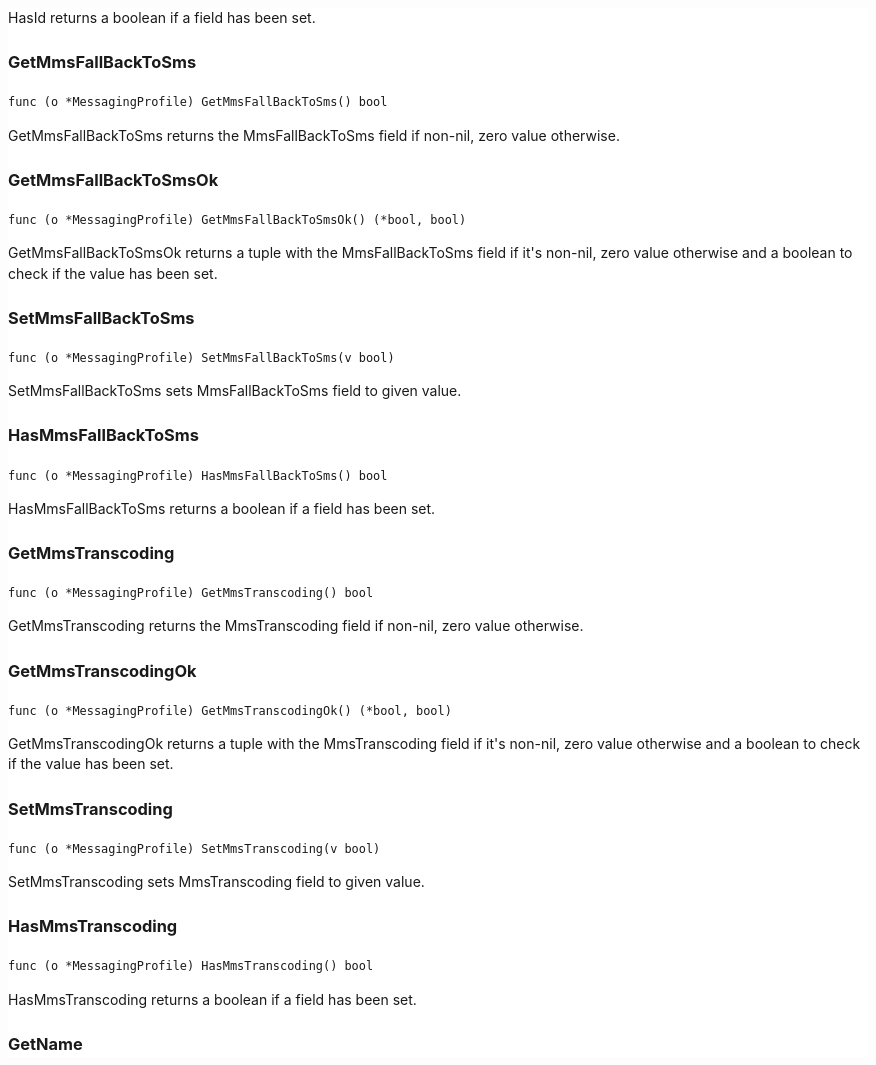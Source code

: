 HasId returns a boolean if a field has been set.

### GetMmsFallBackToSms

`func (o *MessagingProfile) GetMmsFallBackToSms() bool`

GetMmsFallBackToSms returns the MmsFallBackToSms field if non-nil, zero value otherwise.

### GetMmsFallBackToSmsOk

`func (o *MessagingProfile) GetMmsFallBackToSmsOk() (*bool, bool)`

GetMmsFallBackToSmsOk returns a tuple with the MmsFallBackToSms field if it's non-nil, zero value otherwise
and a boolean to check if the value has been set.

### SetMmsFallBackToSms

`func (o *MessagingProfile) SetMmsFallBackToSms(v bool)`

SetMmsFallBackToSms sets MmsFallBackToSms field to given value.

### HasMmsFallBackToSms

`func (o *MessagingProfile) HasMmsFallBackToSms() bool`

HasMmsFallBackToSms returns a boolean if a field has been set.

### GetMmsTranscoding

`func (o *MessagingProfile) GetMmsTranscoding() bool`

GetMmsTranscoding returns the MmsTranscoding field if non-nil, zero value otherwise.

### GetMmsTranscodingOk

`func (o *MessagingProfile) GetMmsTranscodingOk() (*bool, bool)`

GetMmsTranscodingOk returns a tuple with the MmsTranscoding field if it's non-nil, zero value otherwise
and a boolean to check if the value has been set.

### SetMmsTranscoding

`func (o *MessagingProfile) SetMmsTranscoding(v bool)`

SetMmsTranscoding sets MmsTranscoding field to given value.

### HasMmsTranscoding

`func (o *MessagingProfile) HasMmsTranscoding() bool`

HasMmsTranscoding returns a boolean if a field has been set.

### GetName
